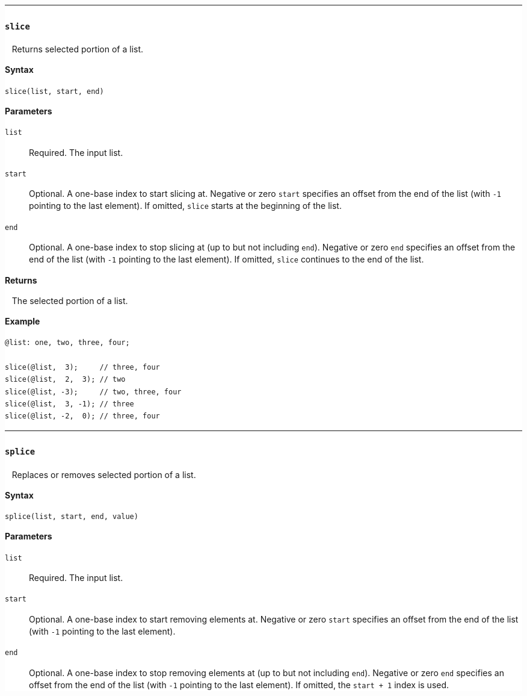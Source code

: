 ---------------------------------------------------------------

### `slice`

   Returns selected portion of a list.

**Syntax**
```
slice(list, start, end)
```

**Parameters** <dl></dl>
`list` <dl><dd>
    Required. The input list.
    </dd></dl>
`start` <dl><dd>
    Optional. A one-base index to start slicing at.
    Negative or zero `start` specifies an offset from the end of the list (with `-1` pointing to the last element).
    If omitted, `slice` starts at the beginning of the list.
    </dd></dl>
`end` <dl><dd>
    Optional. A one-base index to stop slicing at (up to but not including `end`).
    Negative or zero `end` specifies an offset from the end of the list (with `-1` pointing to the last element).
    If omitted, `slice` continues to the end of the list.
    </dd></dl>

**Returns**

   The selected portion of a list.

**Example**
```less
@list: one, two, three, four;

slice(@list,  3);     // three, four
slice(@list,  2,  3); // two
slice(@list, -3);     // two, three, four
slice(@list,  3, -1); // three
slice(@list, -2,  0); // three, four
```

---------------------------------------------------------------

### `splice`

   Replaces or removes selected portion of a list.

**Syntax**
```
splice(list, start, end, value)
```

**Parameters** <dl></dl>
`list` <dl><dd>
    Required. The input list.
    </dd></dl>
`start` <dl><dd>
    Optional. A one-base index to start removing elements at.
    Negative or zero `start` specifies an offset from the end of the list (with `-1` pointing to the last element).
    </dd></dl>
`end` <dl><dd>
    Optional. A one-base index to stop removing elements at (up to but not including `end`).
    Negative or zero `end` specifies an offset from the end of the list (with `-1` pointing to the last element).
    If omitted, the `start + 1` index is used.